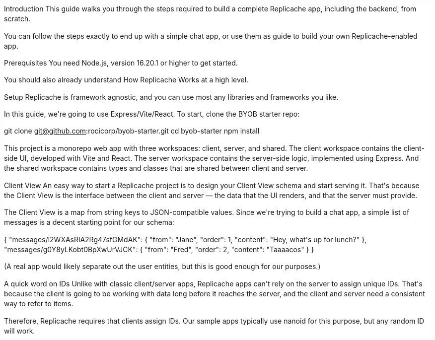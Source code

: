 Introduction
This guide walks you through the steps required to build a complete Replicache app, including the backend, from scratch.



You can follow the steps exactly to end up with a simple chat app, or use them as guide to build your own Replicache-enabled app.

Prerequisites
You need Node.js, version 16.20.1 or higher to get started.

You should also already understand How Replicache Works at a high level.

Setup
Replicache is framework agnostic, and you can use most any libraries and frameworks you like.

In this guide, we're going to use Express/Vite/React. To start, clone the BYOB starter repo:

git clone git@github.com:rocicorp/byob-starter.git
cd byob-starter
npm install

This project is a monorepo web app with three workspaces: client, server, and shared. The client workspace contains the client-side UI, developed with Vite and React. The server workspace contains the server-side logic, implemented using Express. And the shared workspace contains types and classes that are shared between client and server.

Client View
An easy way to start a Replicache project is to design your Client View schema and start serving it. That's because the Client View is the interface between the client and server — the data that the UI renders, and that the server must provide.

The Client View is a map from string keys to JSON-compatible values. Since we're trying to build a chat app, a simple list of messages is a decent starting point for our schema:

{
  "messages/l2WXAsRlA2Rg47sfGMdAK": {
    "from": "Jane",
    "order": 1,
    "content": "Hey, what's up for lunch?"
  },
  "messages/g0Y8yLKobt0BpXwUrVJCK": {
    "from": "Fred",
    "order": 2,
    "content": "Taaaacos"
  }
}

(A real app would likely separate out the user entities, but this is good enough for our purposes.)

A quick word on IDs
Unlike with classic client/server apps, Replicache apps can't rely on the server to assign unique IDs. That's because the client is going to be working with data long before it reaches the server, and the client and server need a consistent way to refer to items.

Therefore, Replicache requires that clients assign IDs. Our sample apps typically use nanoid for this purpose, but any random ID will work.
